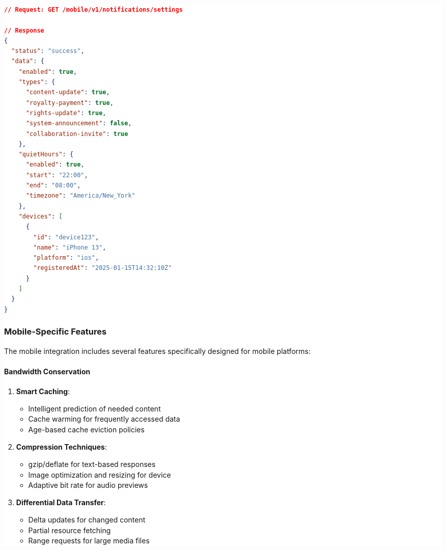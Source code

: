 ```json
// Request: GET /mobile/v1/notifications/settings

// Response
{
  "status": "success",
  "data": {
    "enabled": true,
    "types": {
      "content-update": true,
      "royalty-payment": true,
      "rights-update": true,
      "system-announcement": false,
      "collaboration-invite": true
    },
    "quietHours": {
      "enabled": true,
      "start": "22:00",
      "end": "08:00",
      "timezone": "America/New_York"
    },
    "devices": [
      {
        "id": "device123",
        "name": "iPhone 13",
        "platform": "ios",
        "registeredAt": "2025-01-15T14:32:10Z"
      }
    ]
  }
}
```

### Mobile-Specific Features

The mobile integration includes several features specifically designed for mobile platforms:

#### Bandwidth Conservation

1. **Smart Caching**:
   - Intelligent prediction of needed content
   - Cache warming for frequently accessed data
   - Age-based cache eviction policies

2. **Compression Techniques**:
   - gzip/deflate for text-based responses
   - Image optimization and resizing for device
   - Adaptive bit rate for audio previews

3. **Differential Data Transfer**:
   - Delta updates for changed content
   - Partial resource fetching
   - Range requests for large media files
